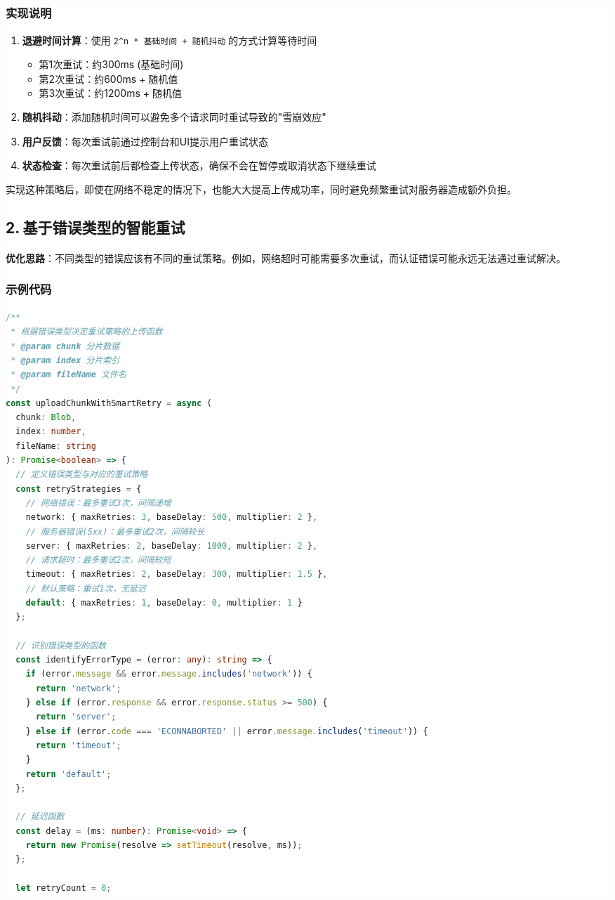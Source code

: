 ```typescript
```

### 实现说明

1. **退避时间计算**：使用 `2^n * 基础时间 + 随机抖动` 的方式计算等待时间
   - 第1次重试：约300ms (基础时间)
   - 第2次重试：约600ms + 随机值
   - 第3次重试：约1200ms + 随机值
   
2. **随机抖动**：添加随机时间可以避免多个请求同时重试导致的"雪崩效应"

3. **用户反馈**：每次重试前通过控制台和UI提示用户重试状态

4. **状态检查**：每次重试前后都检查上传状态，确保不会在暂停或取消状态下继续重试

实现这种策略后，即使在网络不稳定的情况下，也能大大提高上传成功率，同时避免频繁重试对服务器造成额外负担。

## 2. 基于错误类型的智能重试

**优化思路**：不同类型的错误应该有不同的重试策略。例如，网络超时可能需要多次重试，而认证错误可能永远无法通过重试解决。

### 示例代码

```typescript
/**
 * 根据错误类型决定重试策略的上传函数
 * @param chunk 分片数据
 * @param index 分片索引
 * @param fileName 文件名
 */
const uploadChunkWithSmartRetry = async (
  chunk: Blob, 
  index: number, 
  fileName: string
): Promise<boolean> => {
  // 定义错误类型与对应的重试策略
  const retryStrategies = {
    // 网络错误：最多重试3次，间隔递增
    network: { maxRetries: 3, baseDelay: 500, multiplier: 2 },
    // 服务器错误(5xx)：最多重试2次，间隔较长
    server: { maxRetries: 2, baseDelay: 1000, multiplier: 2 },
    // 请求超时：最多重试2次，间隔较短
    timeout: { maxRetries: 2, baseDelay: 300, multiplier: 1.5 },
    // 默认策略：重试1次，无延迟
    default: { maxRetries: 1, baseDelay: 0, multiplier: 1 }
  };
  
  // 识别错误类型的函数
  const identifyErrorType = (error: any): string => {
    if (error.message && error.message.includes('network')) {
      return 'network';
    } else if (error.response && error.response.status >= 500) {
      return 'server';
    } else if (error.code === 'ECONNABORTED' || error.message.includes('timeout')) {
      return 'timeout';
    }
    return 'default';
  };
  
  // 延迟函数
  const delay = (ms: number): Promise<void> => {
    return new Promise(resolve => setTimeout(resolve, ms));
  };
  
  let retryCount = 0;
```